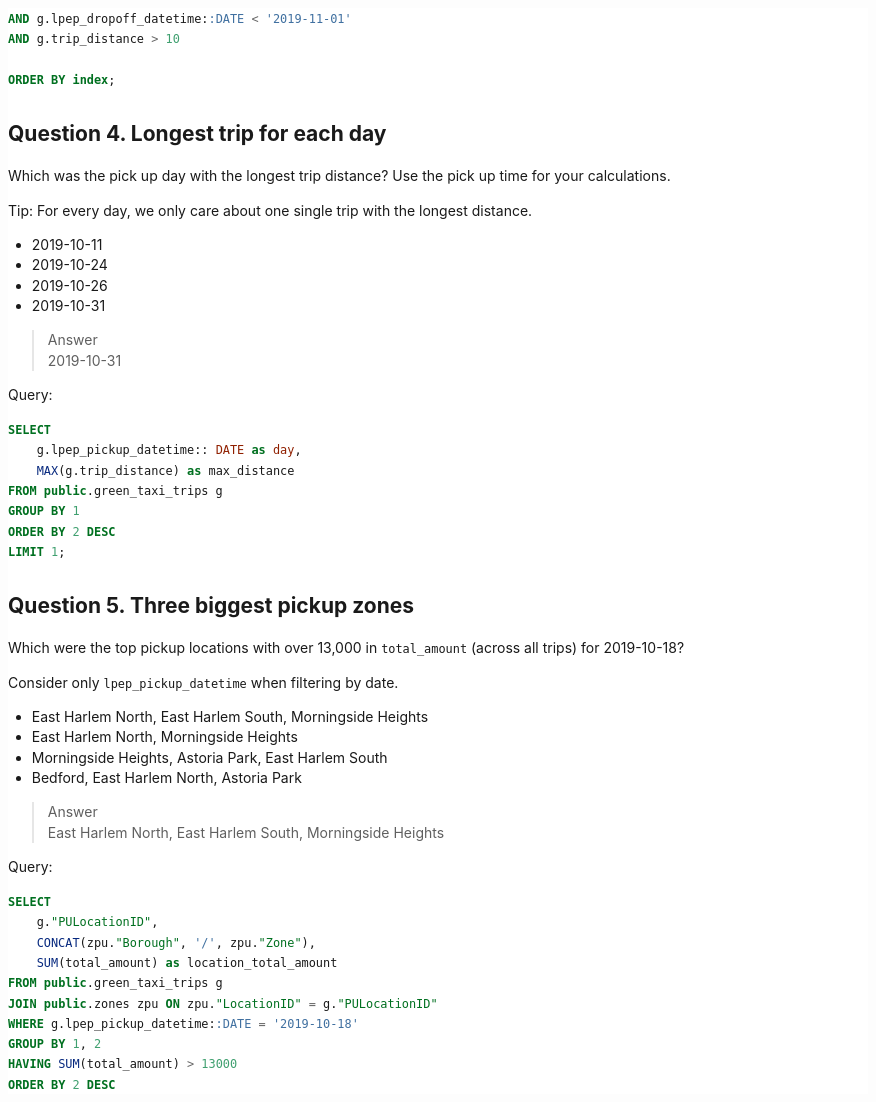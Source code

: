 ```sql
AND g.lpep_dropoff_datetime::DATE < '2019-11-01'
AND g.trip_distance > 10

ORDER BY index;

```

## Question 4. Longest trip for each day

Which was the pick up day with the longest trip distance?
Use the pick up time for your calculations.

Tip: For every day, we only care about one single trip with the longest distance.

- 2019-10-11
- 2019-10-24
- 2019-10-26
- 2019-10-31

> Answer  
> 2019-10-31

Query:

```sql
SELECT
    g.lpep_pickup_datetime:: DATE as day,
    MAX(g.trip_distance) as max_distance
FROM public.green_taxi_trips g
GROUP BY 1
ORDER BY 2 DESC
LIMIT 1;

```

## Question 5. Three biggest pickup zones

Which were the top pickup locations with over 13,000 in
`total_amount` (across all trips) for 2019-10-18?

Consider only `lpep_pickup_datetime` when filtering by date.

- East Harlem North, East Harlem South, Morningside Heights
- East Harlem North, Morningside Heights
- Morningside Heights, Astoria Park, East Harlem South
- Bedford, East Harlem North, Astoria Park

> Answer  
> East Harlem North, East Harlem South, Morningside Heights

Query:

```sql
SELECT
    g."PULocationID",
    CONCAT(zpu."Borough", '/', zpu."Zone"),
    SUM(total_amount) as location_total_amount
FROM public.green_taxi_trips g
JOIN public.zones zpu ON zpu."LocationID" = g."PULocationID"
WHERE g.lpep_pickup_datetime::DATE = '2019-10-18'
GROUP BY 1, 2
HAVING SUM(total_amount) > 13000
ORDER BY 2 DESC
```
